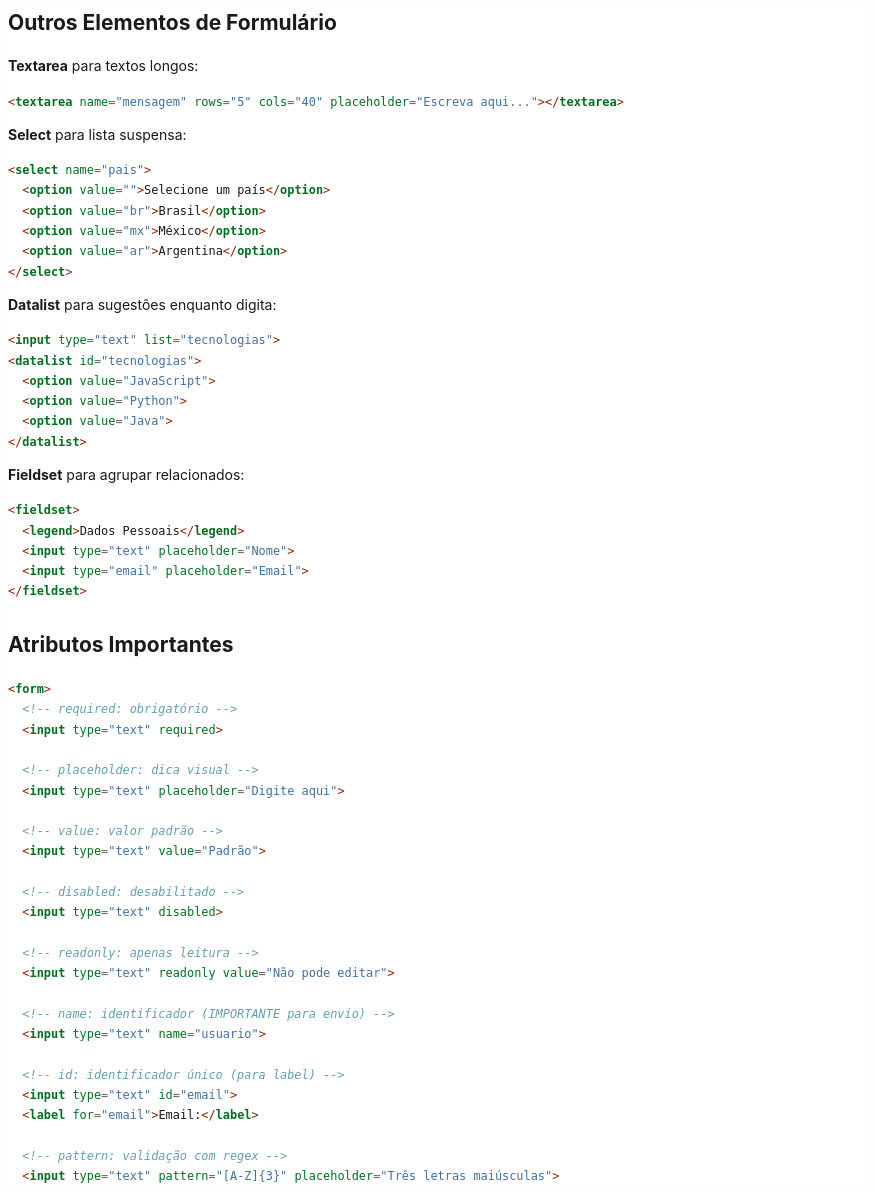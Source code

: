 ## Outros Elementos de Formulário

**Textarea** para textos longos:

```html
<textarea name="mensagem" rows="5" cols="40" placeholder="Escreva aqui..."></textarea>
```

**Select** para lista suspensa:

```html
<select name="pais">
  <option value="">Selecione um país</option>
  <option value="br">Brasil</option>
  <option value="mx">México</option>
  <option value="ar">Argentina</option>
</select>
```

**Datalist** para sugestões enquanto digita:

```html
<input type="text" list="tecnologias">
<datalist id="tecnologias">
  <option value="JavaScript">
  <option value="Python">
  <option value="Java">
</datalist>
```

**Fieldset** para agrupar relacionados:

```html
<fieldset>
  <legend>Dados Pessoais</legend>
  <input type="text" placeholder="Nome">
  <input type="email" placeholder="Email">
</fieldset>
```

## Atributos Importantes

```html
<form>
  <!-- required: obrigatório -->
  <input type="text" required>
  
  <!-- placeholder: dica visual -->
  <input type="text" placeholder="Digite aqui">
  
  <!-- value: valor padrão -->
  <input type="text" value="Padrão">
  
  <!-- disabled: desabilitado -->
  <input type="text" disabled>
  
  <!-- readonly: apenas leitura -->
  <input type="text" readonly value="Não pode editar">
  
  <!-- name: identificador (IMPORTANTE para envio) -->
  <input type="text" name="usuario">
  
  <!-- id: identificador único (para label) -->
  <input type="text" id="email">
  <label for="email">Email:</label>
  
  <!-- pattern: validação com regex -->
  <input type="text" pattern="[A-Z]{3}" placeholder="Três letras maiúsculas">
```